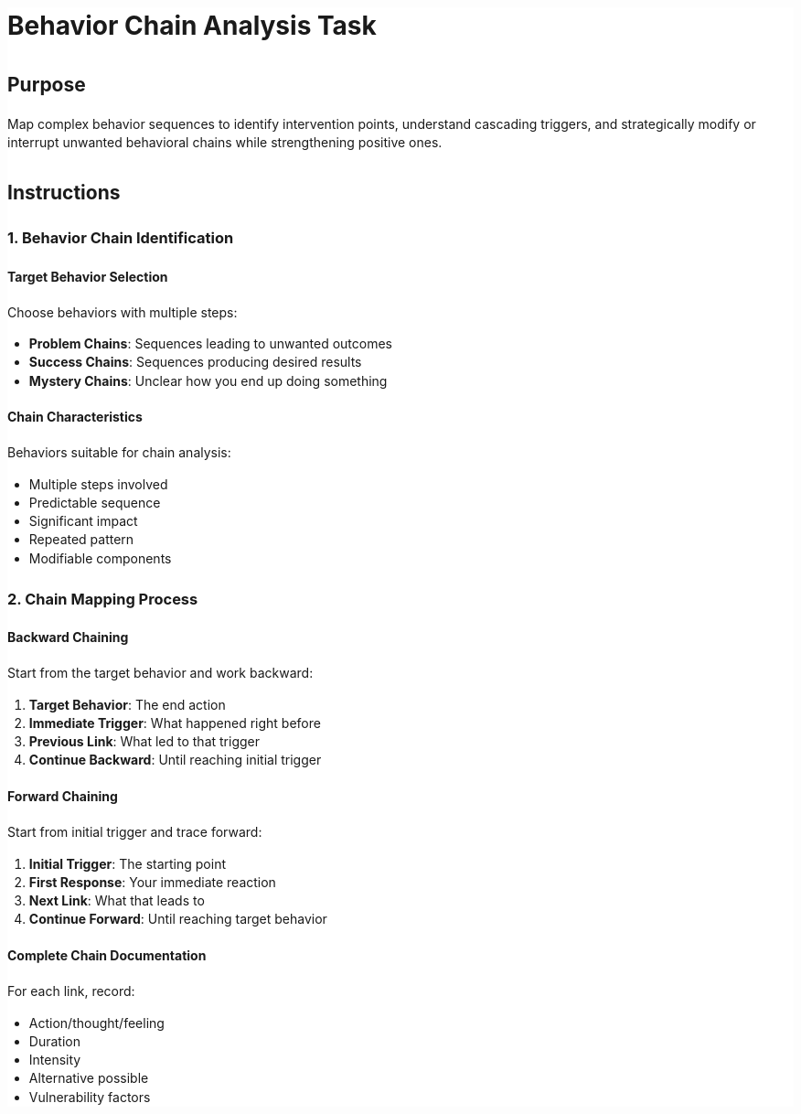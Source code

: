 # Behavior Chain Analysis Task

## Purpose

Map complex behavior sequences to identify intervention points, understand cascading triggers, and strategically modify or interrupt unwanted behavioral chains while strengthening positive ones.

## Instructions

### 1. Behavior Chain Identification

#### Target Behavior Selection
Choose behaviors with multiple steps:
- **Problem Chains**: Sequences leading to unwanted outcomes
- **Success Chains**: Sequences producing desired results
- **Mystery Chains**: Unclear how you end up doing something

#### Chain Characteristics
Behaviors suitable for chain analysis:
- Multiple steps involved
- Predictable sequence
- Significant impact
- Repeated pattern
- Modifiable components

### 2. Chain Mapping Process

#### Backward Chaining
Start from the target behavior and work backward:
1. **Target Behavior**: The end action
2. **Immediate Trigger**: What happened right before
3. **Previous Link**: What led to that trigger
4. **Continue Backward**: Until reaching initial trigger

#### Forward Chaining
Start from initial trigger and trace forward:
1. **Initial Trigger**: The starting point
2. **First Response**: Your immediate reaction
3. **Next Link**: What that leads to
4. **Continue Forward**: Until reaching target behavior

#### Complete Chain Documentation
For each link, record:
- Action/thought/feeling
- Duration
- Intensity
- Alternative possible
- Vulnerability factors

